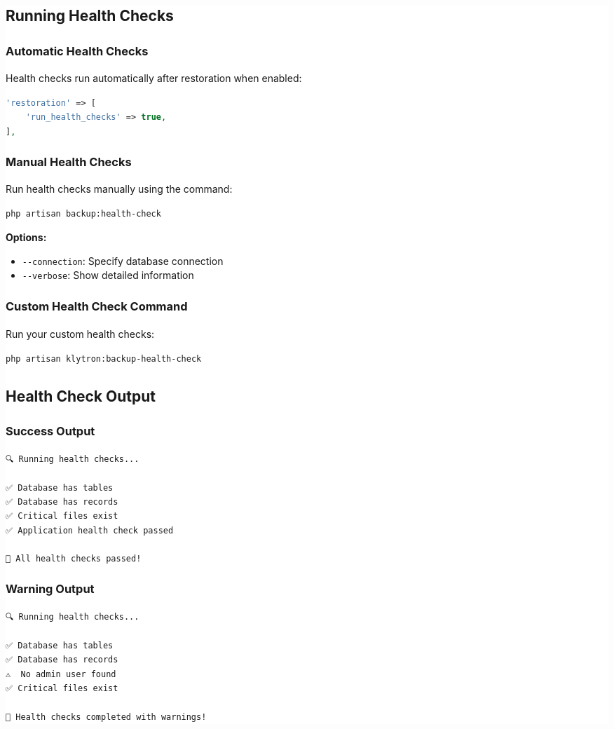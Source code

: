 ## Running Health Checks

### Automatic Health Checks

Health checks run automatically after restoration when enabled:

```php
'restoration' => [
    'run_health_checks' => true,
],
```

### Manual Health Checks

Run health checks manually using the command:

```bash
php artisan backup:health-check
```

**Options:**
- `--connection`: Specify database connection
- `--verbose`: Show detailed information

### Custom Health Check Command

Run your custom health checks:

```bash
php artisan klytron:backup-health-check
```

## Health Check Output

### Success Output

```
🔍 Running health checks...

✅ Database has tables
✅ Database has records
✅ Critical files exist
✅ Application health check passed

🎉 All health checks passed!
```

### Warning Output

```
🔍 Running health checks...

✅ Database has tables
✅ Database has records
⚠️  No admin user found
✅ Critical files exist

🎉 Health checks completed with warnings!
```
